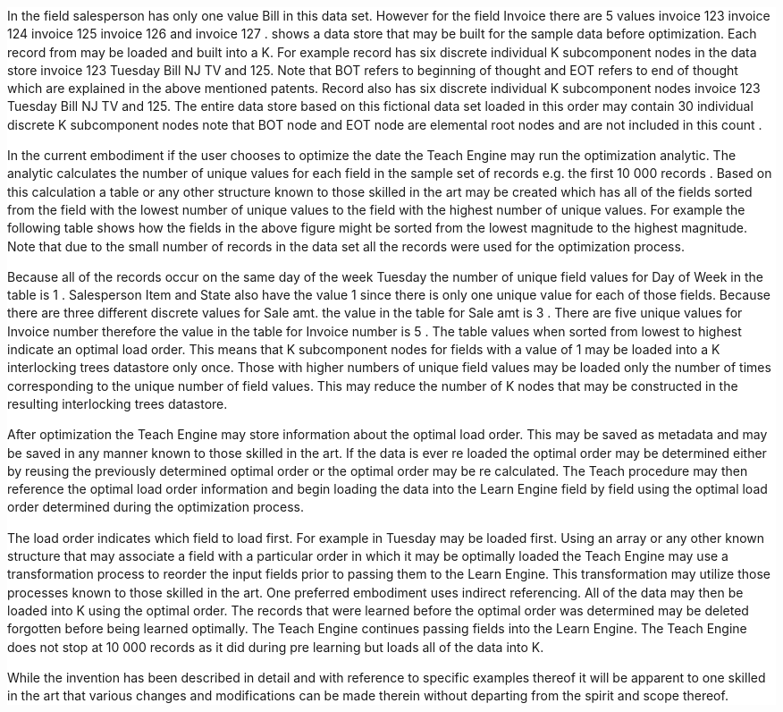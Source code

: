 In the field salesperson has only one value Bill in this data set. However for the field Invoice there are 5 values invoice 123 invoice 124 invoice 125 invoice 126 and invoice 127 . shows a data store that may be built for the sample data before optimization. Each record from may be loaded and built into a K. For example record has six discrete individual K subcomponent nodes in the data store invoice 123 Tuesday Bill NJ TV and 125. Note that BOT refers to beginning of thought and EOT refers to end of thought which are explained in the above mentioned patents. Record also has six discrete individual K subcomponent nodes invoice 123 Tuesday Bill NJ TV and 125. The entire data store based on this fictional data set loaded in this order may contain 30 individual discrete K subcomponent nodes note that BOT node and EOT node are elemental root nodes and are not included in this count .

In the current embodiment if the user chooses to optimize the date the Teach Engine may run the optimization analytic. The analytic calculates the number of unique values for each field in the sample set of records e.g. the first 10 000 records . Based on this calculation a table or any other structure known to those skilled in the art may be created which has all of the fields sorted from the field with the lowest number of unique values to the field with the highest number of unique values. For example the following table shows how the fields in the above figure might be sorted from the lowest magnitude to the highest magnitude. Note that due to the small number of records in the data set all the records were used for the optimization process.

Because all of the records occur on the same day of the week Tuesday the number of unique field values for Day of Week in the table is 1 . Salesperson Item and State also have the value 1 since there is only one unique value for each of those fields. Because there are three different discrete values for Sale amt. the value in the table for Sale amt is 3 . There are five unique values for Invoice number therefore the value in the table for Invoice number is 5 . The table values when sorted from lowest to highest indicate an optimal load order. This means that K subcomponent nodes for fields with a value of 1 may be loaded into a K interlocking trees datastore only once. Those with higher numbers of unique field values may be loaded only the number of times corresponding to the unique number of field values. This may reduce the number of K nodes that may be constructed in the resulting interlocking trees datastore.

After optimization the Teach Engine may store information about the optimal load order. This may be saved as metadata and may be saved in any manner known to those skilled in the art. If the data is ever re loaded the optimal order may be determined either by reusing the previously determined optimal order or the optimal order may be re calculated. The Teach procedure may then reference the optimal load order information and begin loading the data into the Learn Engine field by field using the optimal load order determined during the optimization process.

The load order indicates which field to load first. For example in Tuesday may be loaded first. Using an array or any other known structure that may associate a field with a particular order in which it may be optimally loaded the Teach Engine may use a transformation process to reorder the input fields prior to passing them to the Learn Engine. This transformation may utilize those processes known to those skilled in the art. One preferred embodiment uses indirect referencing. All of the data may then be loaded into K using the optimal order. The records that were learned before the optimal order was determined may be deleted forgotten before being learned optimally. The Teach Engine continues passing fields into the Learn Engine. The Teach Engine does not stop at 10 000 records as it did during pre learning but loads all of the data into K.

While the invention has been described in detail and with reference to specific examples thereof it will be apparent to one skilled in the art that various changes and modifications can be made therein without departing from the spirit and scope thereof.

